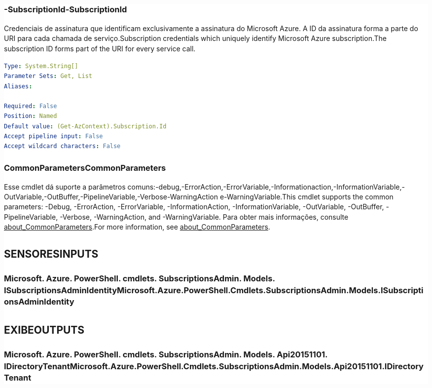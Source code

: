 ### <span data-ttu-id="4921f-122">-SubscriptionId</span><span class="sxs-lookup"><span data-stu-id="4921f-122">-SubscriptionId</span></span>
<span data-ttu-id="4921f-123">Credenciais de assinatura que identificam exclusivamente a assinatura do Microsoft Azure. A ID da assinatura forma a parte do URI para cada chamada de serviço.</span><span class="sxs-lookup"><span data-stu-id="4921f-123">Subscription credentials which uniquely identify Microsoft Azure subscription.The subscription ID forms part of the URI for every service call.</span></span>

```yaml
Type: System.String[]
Parameter Sets: Get, List
Aliases:

Required: False
Position: Named
Default value: (Get-AzContext).Subscription.Id
Accept pipeline input: False
Accept wildcard characters: False

```

### <span data-ttu-id="4921f-124">CommonParameters</span><span class="sxs-lookup"><span data-stu-id="4921f-124">CommonParameters</span></span>
<span data-ttu-id="4921f-125">Esse cmdlet dá suporte a parâmetros comuns:-debug,-ErrorAction,-ErrorVariable,-Informationaction,-InformationVariable,-OutVariable,-OutBuffer,-PipelineVariable,-Verbose-WarningAction e-WarningVariable.</span><span class="sxs-lookup"><span data-stu-id="4921f-125">This cmdlet supports the common parameters: -Debug, -ErrorAction, -ErrorVariable, -InformationAction, -InformationVariable, -OutVariable, -OutBuffer, -PipelineVariable, -Verbose, -WarningAction, and -WarningVariable.</span></span> <span data-ttu-id="4921f-126">Para obter mais informações, consulte [about_CommonParameters](http://go.microsoft.com/fwlink/?LinkID=113216).</span><span class="sxs-lookup"><span data-stu-id="4921f-126">For more information, see [about_CommonParameters](http://go.microsoft.com/fwlink/?LinkID=113216).</span></span>

## <span data-ttu-id="4921f-127">SENSORES</span><span class="sxs-lookup"><span data-stu-id="4921f-127">INPUTS</span></span>

### <span data-ttu-id="4921f-128">Microsoft. Azure. PowerShell. cmdlets. SubscriptionsAdmin. Models. ISubscriptionsAdminIdentity</span><span class="sxs-lookup"><span data-stu-id="4921f-128">Microsoft.Azure.PowerShell.Cmdlets.SubscriptionsAdmin.Models.ISubscriptionsAdminIdentity</span></span>

## <span data-ttu-id="4921f-129">EXIBE</span><span class="sxs-lookup"><span data-stu-id="4921f-129">OUTPUTS</span></span>

### <span data-ttu-id="4921f-130">Microsoft. Azure. PowerShell. cmdlets. SubscriptionsAdmin. Models. Api20151101. IDirectoryTenant</span><span class="sxs-lookup"><span data-stu-id="4921f-130">Microsoft.Azure.PowerShell.Cmdlets.SubscriptionsAdmin.Models.Api20151101.IDirectoryTenant</span></span>
